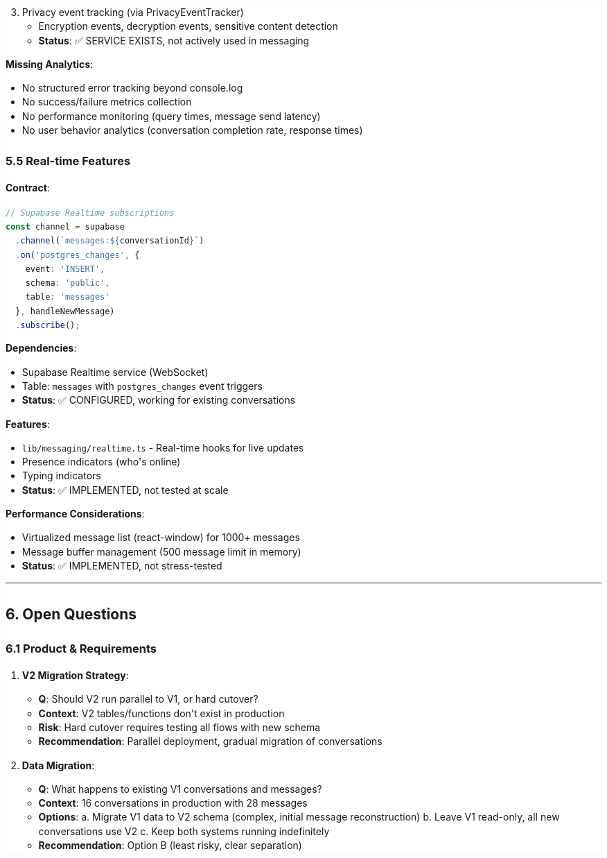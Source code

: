 3. Privacy event tracking (via PrivacyEventTracker)
   - Encryption events, decryption events, sensitive content detection
   - **Status**: ✅ SERVICE EXISTS, not actively used in messaging

**Missing Analytics**:
- No structured error tracking beyond console.log
- No success/failure metrics collection
- No performance monitoring (query times, message send latency)
- No user behavior analytics (conversation completion rate, response times)

### 5.5 Real-time Features

**Contract**:
```typescript
// Supabase Realtime subscriptions
const channel = supabase
  .channel(`messages:${conversationId}`)
  .on('postgres_changes', {
    event: 'INSERT',
    schema: 'public',
    table: 'messages'
  }, handleNewMessage)
  .subscribe();
```

**Dependencies**:
- Supabase Realtime service (WebSocket)
- Table: `messages` with `postgres_changes` event triggers
- **Status**: ✅ CONFIGURED, working for existing conversations

**Features**:
- `lib/messaging/realtime.ts` - Real-time hooks for live updates
- Presence indicators (who's online)
- Typing indicators
- **Status**: ✅ IMPLEMENTED, not tested at scale

**Performance Considerations**:
- Virtualized message list (react-window) for 1000+ messages
- Message buffer management (500 message limit in memory)
- **Status**: ✅ IMPLEMENTED, not stress-tested

---

## 6. Open Questions

### 6.1 Product & Requirements

1. **V2 Migration Strategy**:
   - **Q**: Should V2 run parallel to V1, or hard cutover?
   - **Context**: V2 tables/functions don't exist in production
   - **Risk**: Hard cutover requires testing all flows with new schema
   - **Recommendation**: Parallel deployment, gradual migration of conversations

2. **Data Migration**:
   - **Q**: What happens to existing V1 conversations and messages?
   - **Context**: 16 conversations in production with 28 messages
   - **Options**:
     a. Migrate V1 data to V2 schema (complex, initial message reconstruction)
     b. Leave V1 read-only, all new conversations use V2
     c. Keep both systems running indefinitely
   - **Recommendation**: Option B (least risky, clear separation)
